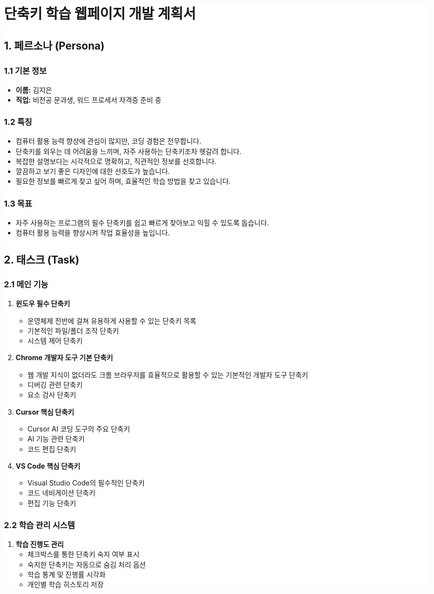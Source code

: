 # 단축키 학습 웹페이지 개발 계획서

## 1. 페르소나 (Persona)

### 1.1 기본 정보
* **이름:** 김지은  
* **직업:** 비전공 문과생, 워드 프로세서 자격증 준비 중  

### 1.2 특징
* 컴퓨터 활용 능력 향상에 관심이 많지만, 코딩 경험은 전무합니다.  
* 단축키를 외우는 데 어려움을 느끼며, 자주 사용하는 단축키조차 헷갈려 합니다.  
* 복잡한 설명보다는 시각적으로 명확하고, 직관적인 정보를 선호합니다.  
* 깔끔하고 보기 좋은 디자인에 대한 선호도가 높습니다.  
* 필요한 정보를 빠르게 찾고 싶어 하며, 효율적인 학습 방법을 찾고 있습니다.  

### 1.3 목표
* 자주 사용하는 프로그램의 필수 단축키를 쉽고 빠르게 찾아보고 익힐 수 있도록 돕습니다.  
* 컴퓨터 활용 능력을 향상시켜 작업 효율성을 높입니다.

## 2. 태스크 (Task)

### 2.1 메인 기능
1. **윈도우 필수 단축키**
   - 운영체제 전반에 걸쳐 유용하게 사용할 수 있는 단축키 목록
   - 기본적인 파일/폴더 조작 단축키
   - 시스템 제어 단축키

2. **Chrome 개발자 도구 기본 단축키**
   - 웹 개발 지식이 없더라도 크롬 브라우저를 효율적으로 활용할 수 있는 기본적인 개발자 도구 단축키
   - 디버깅 관련 단축키
   - 요소 검사 단축키

3. **Cursor 핵심 단축키**
   - Cursor AI 코딩 도구의 주요 단축키
   - AI 기능 관련 단축키
   - 코드 편집 단축키

4. **VS Code 핵심 단축키**
   - Visual Studio Code의 필수적인 단축키
   - 코드 네비게이션 단축키
   - 편집 기능 단축키

### 2.2 학습 관리 시스템
1. **학습 진행도 관리**
   - 체크박스를 통한 단축키 숙지 여부 표시
   - 숙지한 단축키는 자동으로 숨김 처리 옵션
   - 학습 통계 및 진행률 시각화
   - 개인별 학습 히스토리 저장
